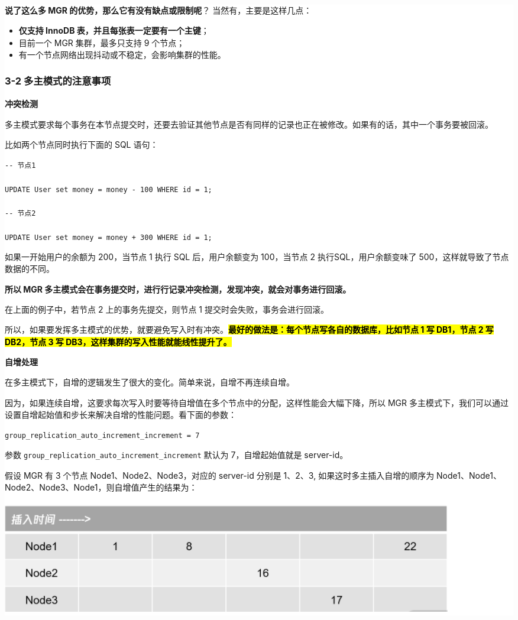 **说了这么多 MGR 的优势，那么它有没有缺点或限制呢**？ 当然有，主要是这样几点：

* **仅支持 InnoDB 表，并且每张表一定要有一个主键**；
* 目前一个 MGR 集群，最多只支持 9 个节点；
* 有一个节点网络出现抖动或不稳定，会影响集群的性能。


### **3-2 多主模式的注意事项**

**冲突检测**

多主模式要求每个事务在本节点提交时，还要去验证其他节点是否有同样的记录也正在被修改。如果有的话，其中一个事务要被回滚。

比如两个节点同时执行下面的 SQL 语句：

```
-- 节点1

UPDATE User set money = money - 100 WHERE id = 1;

-- 节点2

UPDATE User set money = money + 300 WHERE id = 1;
```

如果一开始用户的余额为 200，当节点 1 执行 SQL 后，用户余额变为 100，当节点 2 执行SQL，用户余额变味了 500，这样就导致了节点数据的不同。

**所以 MGR 多主模式会在事务提交时，进行行记录冲突检测，发现冲突，就会对事务进行回滚。**

在上面的例子中，若节点 2 上的事务先提交，则节点 1 提交时会失败，事务会进行回滚。

所以，如果要发挥多主模式的优势，就要避免写入时有冲突。**<mark>最好的做法是：每个节点写各自的数据库，比如节点 1 写 DB1，节点 2 写 DB2，节点 3 写 DB3，这样集群的写入性能就能线性提升了。</mark>**

**自增处理**

在多主模式下，自增的逻辑发生了很大的变化。简单来说，自增不再连续自增。

因为，如果连续自增，这要求每次写入时要等待自增值在多个节点中的分配，这样性能会大幅下降，所以 MGR 多主模式下，我们可以通过设置自增起始值和步长来解决自增的性能问题。看下面的参数：

`group_replication_auto_increment_increment = 7`

参数 `group_replication_auto_increment_increment` 默认为 7，自增起始值就是 server-id。


假设 MGR 有 3 个节点 Node1、Node2、Node3，对应的 server-id 分别是 1、2、3, 如果这时多主插入自增的顺序为 Node1、Node1、Node2、Node3、Node1，则自增值产生的结果为：

![Alt Image Text](../images/chap2_l6_9.png "Body image")
